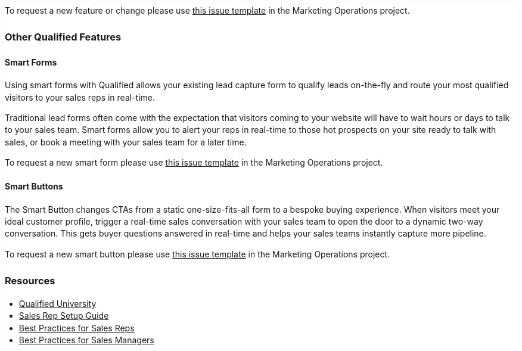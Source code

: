 To request a new feature or change please use [this issue template](https://gitlab.com/gitlab-com/marketing/marketing-operations/-/issues/new#) in the Marketing Operations project.

### Other Qualified Features

#### Smart Forms

Using smart forms with Qualified allows your existing lead capture form to qualify leads on-the-fly and route your most qualified visitors to your sales reps in real-time.

Traditional lead forms often come with the expectation that visitors coming to your website will have to wait hours or days to talk to your sales team. Smart forms allow you to alert your reps in real-time to those hot prospects on your site ready to talk with sales, or book a meeting with your sales team for a later time.

To request a new smart form please use [this issue template](https://gitlab.com/gitlab-com/marketing/marketing-operations/-/issues/new#) in the Marketing Operations project.

#### Smart Buttons

The Smart Button changes CTAs from a static one-size-fits-all form to a bespoke buying experience. When visitors meet your ideal customer profile, trigger a real-time sales conversation with your sales team to open the door to a dynamic two-way conversation. This gets buyer questions answered in real-time and helps your sales teams instantly capture more pipeline.

To request a new smart button please use [this issue template](https://gitlab.com/gitlab-com/marketing/marketing-operations/-/issues/new#) in the Marketing Operations project.

### Resources

- [Qualified University](https://www.qualified.com/university)
- [Sales Rep Setup Guide](https://www.qualified.com/university-guides/sales-rep-setup-guide)
- [Best Practices for Sales Reps](https://www.qualified.com/university-categories/sales-reps)
- [Best Practices for Sales Managers](https://www.qualified.com/university-categories/sales-managers)
